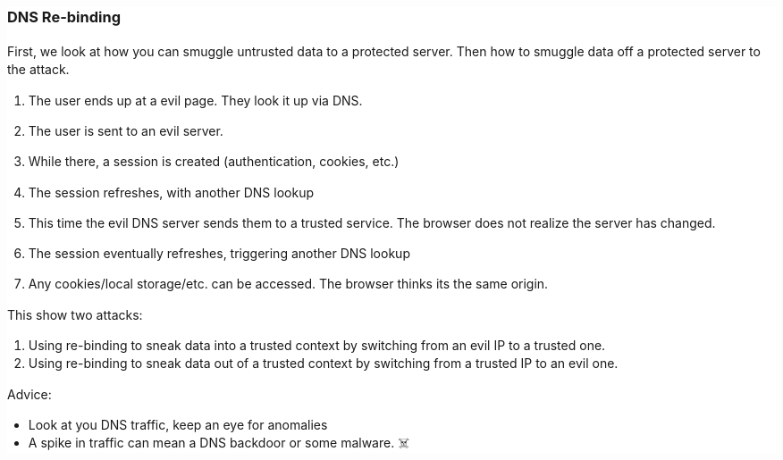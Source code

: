 
### DNS Re-binding

First, we look at how you can smuggle untrusted data to a protected server.
Then how to smuggle data off a protected server to the attack.

1. The user ends up at a evil page. They look it up via DNS.

2. The user is sent to an evil server.

3. While there, a session is created (authentication, cookies, etc.)

4. The session refreshes, with another DNS lookup

5. This time the evil DNS server sends them to a trusted service. The browser does not realize the server has changed.

6. The session eventually refreshes, triggering another DNS lookup

7. Any cookies/local storage/etc. can be accessed. The browser thinks its the same origin.

This show two attacks:

1. Using re-binding to sneak data into a trusted context by switching from an evil IP to a trusted one.
2. Using re-binding to sneak data out of a trusted context by switching from a trusted IP to an evil one.



Advice:

- Look at you DNS traffic, keep an eye for anomalies
- A spike in traffic can mean a DNS backdoor or some malware. ☠️